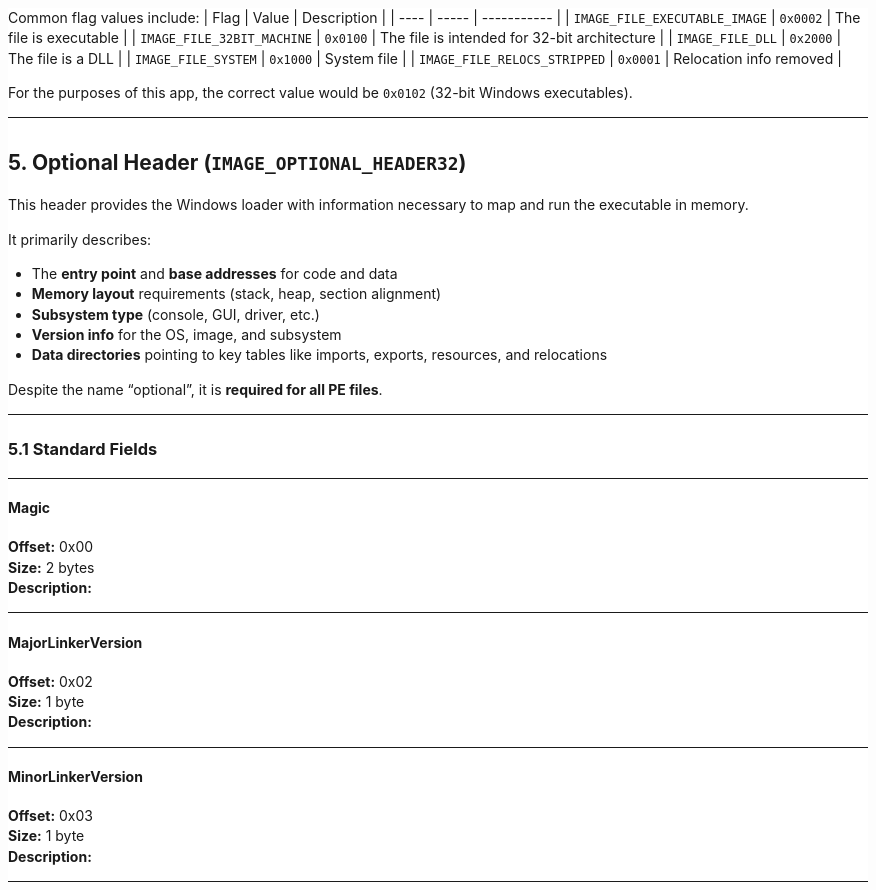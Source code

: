 Common flag values include:
| Flag | Value | Description |
| ---- | ----- | ----------- |
| `IMAGE_FILE_EXECUTABLE_IMAGE` | `0x0002` | The file is executable |
| `IMAGE_FILE_32BIT_MACHINE` | `0x0100` | The file is intended for 32-bit architecture |
| `IMAGE_FILE_DLL` | `0x2000` | The file is a DLL |
| `IMAGE_FILE_SYSTEM` | `0x1000` | System file |
| `IMAGE_FILE_RELOCS_STRIPPED` | `0x0001` | Relocation info removed |

For the purposes of this app, the correct value would be `0x0102` (32-bit Windows executables).

---

## 5. Optional Header (`IMAGE_OPTIONAL_HEADER32`)

This header provides the Windows loader with information necessary to map and run the executable in memory.  

It primarily describes:  
- The **entry point** and **base addresses** for code and data  
- **Memory layout** requirements (stack, heap, section alignment)  
- **Subsystem type** (console, GUI, driver, etc.)  
- **Version info** for the OS, image, and subsystem  
- **Data directories** pointing to key tables like imports, exports, resources, and relocations  

Despite the name “optional”, it is **required for all PE files**.

---

### 5.1 Standard Fields

---

#### Magic
**Offset:** 0x00  
**Size:** 2 bytes  
**Description:**  

---

#### MajorLinkerVersion
**Offset:** 0x02  
**Size:** 1 byte  
**Description:**  

---

#### MinorLinkerVersion
**Offset:** 0x03  
**Size:** 1 byte  
**Description:**  

---